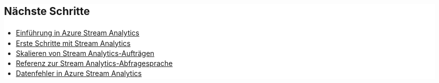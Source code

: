 ## <a name="next-steps"></a>Nächste Schritte

* [Einführung in Azure Stream Analytics](stream-analytics-introduction.md)
* [Erste Schritte mit Stream Analytics](stream-analytics-real-time-fraud-detection.md)
* [Skalieren von Stream Analytics-Aufträgen](stream-analytics-scale-jobs.md)
* [Referenz zur Stream Analytics-Abfragesprache](https://docs.microsoft.com/stream-analytics-query/stream-analytics-query-language-reference)
* [Datenfehler in Azure Stream Analytics](https://docs.microsoft.com/azure/stream-analytics/data-errors)
